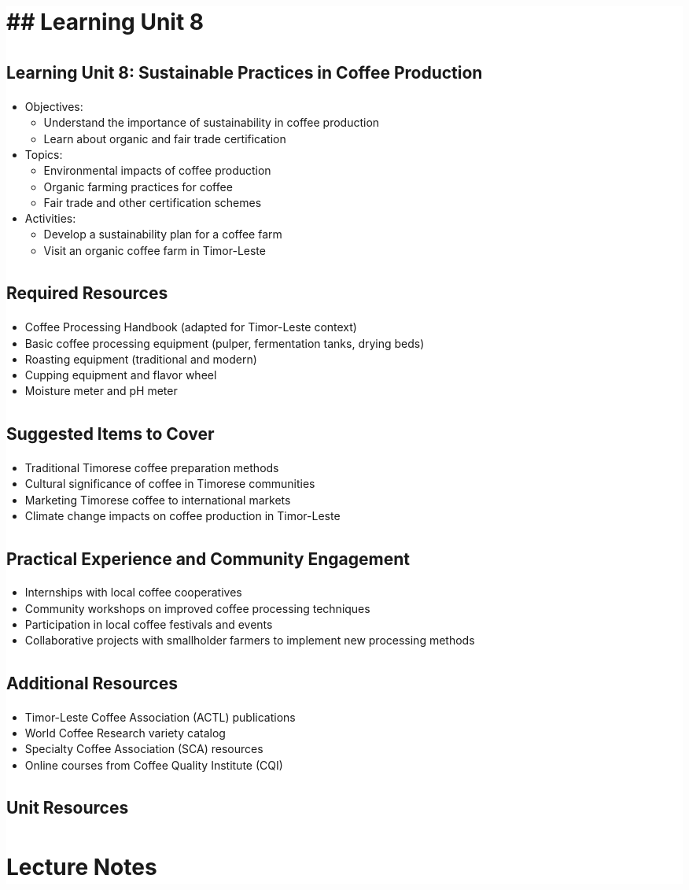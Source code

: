 # ## Learning Unit 8

## Learning Unit 8: Sustainable Practices in Coffee Production
- Objectives:
  * Understand the importance of sustainability in coffee production
  * Learn about organic and fair trade certification
- Topics:
  * Environmental impacts of coffee production
  * Organic farming practices for coffee
  * Fair trade and other certification schemes
- Activities:
  * Develop a sustainability plan for a coffee farm
  * Visit an organic coffee farm in Timor-Leste

## Required Resources

- Coffee Processing Handbook (adapted for Timor-Leste context)
- Basic coffee processing equipment (pulper, fermentation tanks, drying beds)
- Roasting equipment (traditional and modern)
- Cupping equipment and flavor wheel
- Moisture meter and pH meter

## Suggested Items to Cover

- Traditional Timorese coffee preparation methods
- Cultural significance of coffee in Timorese communities
- Marketing Timorese coffee to international markets
- Climate change impacts on coffee production in Timor-Leste

## Practical Experience and Community Engagement

- Internships with local coffee cooperatives
- Community workshops on improved coffee processing techniques
- Participation in local coffee festivals and events
- Collaborative projects with smallholder farmers to implement new processing methods

## Additional Resources

- Timor-Leste Coffee Association (ACTL) publications
- World Coffee Research variety catalog
- Specialty Coffee Association (SCA) resources
- Online courses from Coffee Quality Institute (CQI)

## Unit Resources

# Lecture Notes
